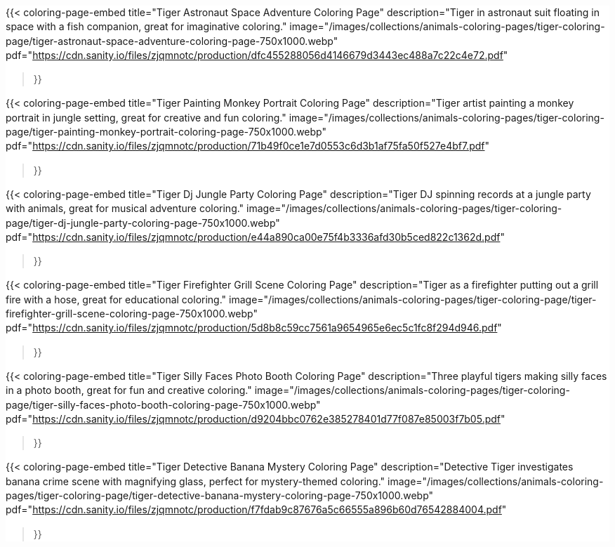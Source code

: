 
{{< coloring-page-embed
  title="Tiger Astronaut Space Adventure Coloring Page"
  description="Tiger in astronaut suit floating in space with a fish companion, great for imaginative coloring."
  image="/images/collections/animals-coloring-pages/tiger-coloring-page/tiger-astronaut-space-adventure-coloring-page-750x1000.webp"
  pdf="https://cdn.sanity.io/files/zjqmnotc/production/dfc455288056d4146679d3443ec488a7c22c4e72.pdf"
>}}


{{< coloring-page-embed
  title="Tiger Painting Monkey Portrait Coloring Page"
  description="Tiger artist painting a monkey portrait in jungle setting, great for creative and fun coloring."
  image="/images/collections/animals-coloring-pages/tiger-coloring-page/tiger-painting-monkey-portrait-coloring-page-750x1000.webp"
  pdf="https://cdn.sanity.io/files/zjqmnotc/production/71b49f0ce1e7d0553c6d3b1af75fa50f527e4bf7.pdf"
>}}


{{< coloring-page-embed
  title="Tiger Dj Jungle Party Coloring Page"
  description="Tiger DJ spinning records at a jungle party with animals, great for musical adventure coloring."
  image="/images/collections/animals-coloring-pages/tiger-coloring-page/tiger-dj-jungle-party-coloring-page-750x1000.webp"
  pdf="https://cdn.sanity.io/files/zjqmnotc/production/e44a890ca00e75f4b3336afd30b5ced822c1362d.pdf"
>}}


{{< coloring-page-embed
  title="Tiger Firefighter Grill Scene Coloring Page"
  description="Tiger as a firefighter putting out a grill fire with a hose, great for educational coloring."
  image="/images/collections/animals-coloring-pages/tiger-coloring-page/tiger-firefighter-grill-scene-coloring-page-750x1000.webp"
  pdf="https://cdn.sanity.io/files/zjqmnotc/production/5d8b8c59cc7561a9654965e6ec5c1fc8f294d946.pdf"
>}}


{{< coloring-page-embed
  title="Tiger Silly Faces Photo Booth Coloring Page"
  description="Three playful tigers making silly faces in a photo booth, great for fun and creative coloring."
  image="/images/collections/animals-coloring-pages/tiger-coloring-page/tiger-silly-faces-photo-booth-coloring-page-750x1000.webp"
  pdf="https://cdn.sanity.io/files/zjqmnotc/production/d9204bbc0762e385278401d77f087e85003f7b05.pdf"
>}}


{{< coloring-page-embed
  title="Tiger Detective Banana Mystery Coloring Page"
  description="Detective Tiger investigates banana crime scene with magnifying glass, perfect for mystery-themed coloring."
  image="/images/collections/animals-coloring-pages/tiger-coloring-page/tiger-detective-banana-mystery-coloring-page-750x1000.webp"
  pdf="https://cdn.sanity.io/files/zjqmnotc/production/f7fdab9c87676a5c66555a896b60d76542884004.pdf"
>}}
